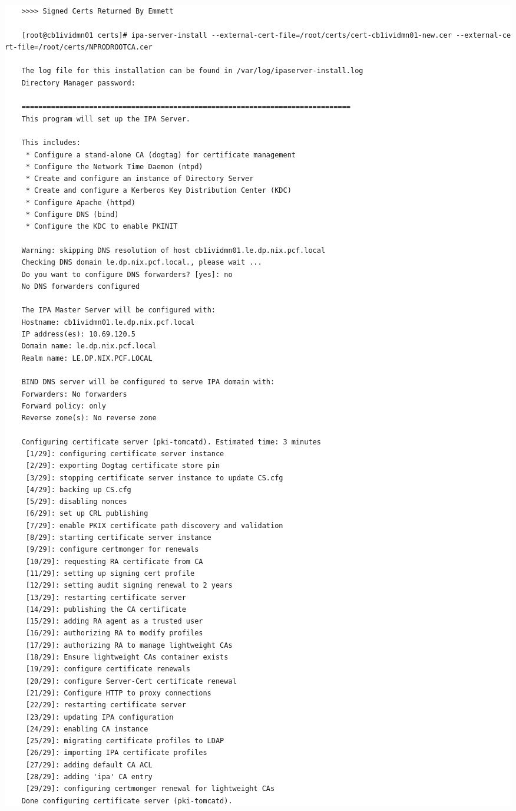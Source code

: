         >>>> Signed Certs Returned By Emmett
        
        [root@cb1ividmn01 certs]# ipa-server-install --external-cert-file=/root/certs/cert-cb1ividmn01-new.cer --external-cert-file=/root/certs/NPRODROOTCA.cer
        
        The log file for this installation can be found in /var/log/ipaserver-install.log
        Directory Manager password: 
        
        ==============================================================================
        This program will set up the IPA Server.
        
        This includes:
         * Configure a stand-alone CA (dogtag) for certificate management
         * Configure the Network Time Daemon (ntpd)
         * Create and configure an instance of Directory Server
         * Create and configure a Kerberos Key Distribution Center (KDC)
         * Configure Apache (httpd)
         * Configure DNS (bind)
         * Configure the KDC to enable PKINIT
        
        Warning: skipping DNS resolution of host cb1ividmn01.le.dp.nix.pcf.local
        Checking DNS domain le.dp.nix.pcf.local., please wait ...
        Do you want to configure DNS forwarders? [yes]: no
        No DNS forwarders configured
        
        The IPA Master Server will be configured with:
        Hostname: cb1ividmn01.le.dp.nix.pcf.local
        IP address(es): 10.69.120.5
        Domain name: le.dp.nix.pcf.local
        Realm name: LE.DP.NIX.PCF.LOCAL
        
        BIND DNS server will be configured to serve IPA domain with:
        Forwarders: No forwarders
        Forward policy: only
        Reverse zone(s): No reverse zone
        
        Configuring certificate server (pki-tomcatd). Estimated time: 3 minutes
         [1/29]: configuring certificate server instance
         [2/29]: exporting Dogtag certificate store pin
         [3/29]: stopping certificate server instance to update CS.cfg
         [4/29]: backing up CS.cfg
         [5/29]: disabling nonces
         [6/29]: set up CRL publishing
         [7/29]: enable PKIX certificate path discovery and validation
         [8/29]: starting certificate server instance
         [9/29]: configure certmonger for renewals
         [10/29]: requesting RA certificate from CA
         [11/29]: setting up signing cert profile
         [12/29]: setting audit signing renewal to 2 years
         [13/29]: restarting certificate server
         [14/29]: publishing the CA certificate
         [15/29]: adding RA agent as a trusted user
         [16/29]: authorizing RA to modify profiles
         [17/29]: authorizing RA to manage lightweight CAs
         [18/29]: Ensure lightweight CAs container exists
         [19/29]: configure certificate renewals
         [20/29]: configure Server-Cert certificate renewal
         [21/29]: Configure HTTP to proxy connections
         [22/29]: restarting certificate server
         [23/29]: updating IPA configuration
         [24/29]: enabling CA instance
         [25/29]: migrating certificate profiles to LDAP
         [26/29]: importing IPA certificate profiles
         [27/29]: adding default CA ACL
         [28/29]: adding 'ipa' CA entry
         [29/29]: configuring certmonger renewal for lightweight CAs
        Done configuring certificate server (pki-tomcatd).